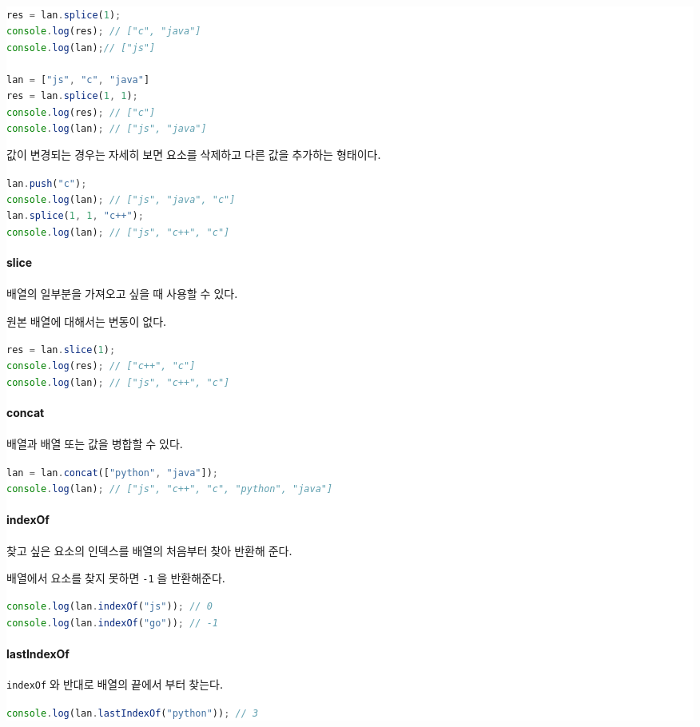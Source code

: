 ```js
res = lan.splice(1);
console.log(res); // ["c", "java"]
console.log(lan);// ["js"]

lan = ["js", "c", "java"]
res = lan.splice(1, 1);
console.log(res); // ["c"]
console.log(lan); // ["js", "java"]
```

값이 변경되는 경우는 자세히 보면 요소를 삭제하고 다른 값을 추가하는 형태이다.

```js
lan.push("c");
console.log(lan); // ["js", "java", "c"]
lan.splice(1, 1, "c++");
console.log(lan); // ["js", "c++", "c"]
```

#### slice

배열의 일부분을 가져오고 싶을 때 사용할 수 있다.

원본 배열에 대해서는 변동이 없다.

```js
res = lan.slice(1);
console.log(res); // ["c++", "c"]
console.log(lan); // ["js", "c++", "c"]
```

#### concat

배열과 배열 또는 값을 병합할 수 있다.

```js
lan = lan.concat(["python", "java"]);
console.log(lan); // ["js", "c++", "c", "python", "java"]
```

#### indexOf

찾고 싶은 요소의 인덱스를 배열의 처음부터 찾아 반환해 준다.

배열에서 요소를 찾지 못하면 `-1` 을 반환해준다.

```js
console.log(lan.indexOf("js")); // 0
console.log(lan.indexOf("go")); // -1
```

#### lastIndexOf

`indexOf` 와 반대로 배열의 끝에서 부터 찾는다.

```js
console.log(lan.lastIndexOf("python")); // 3
```
